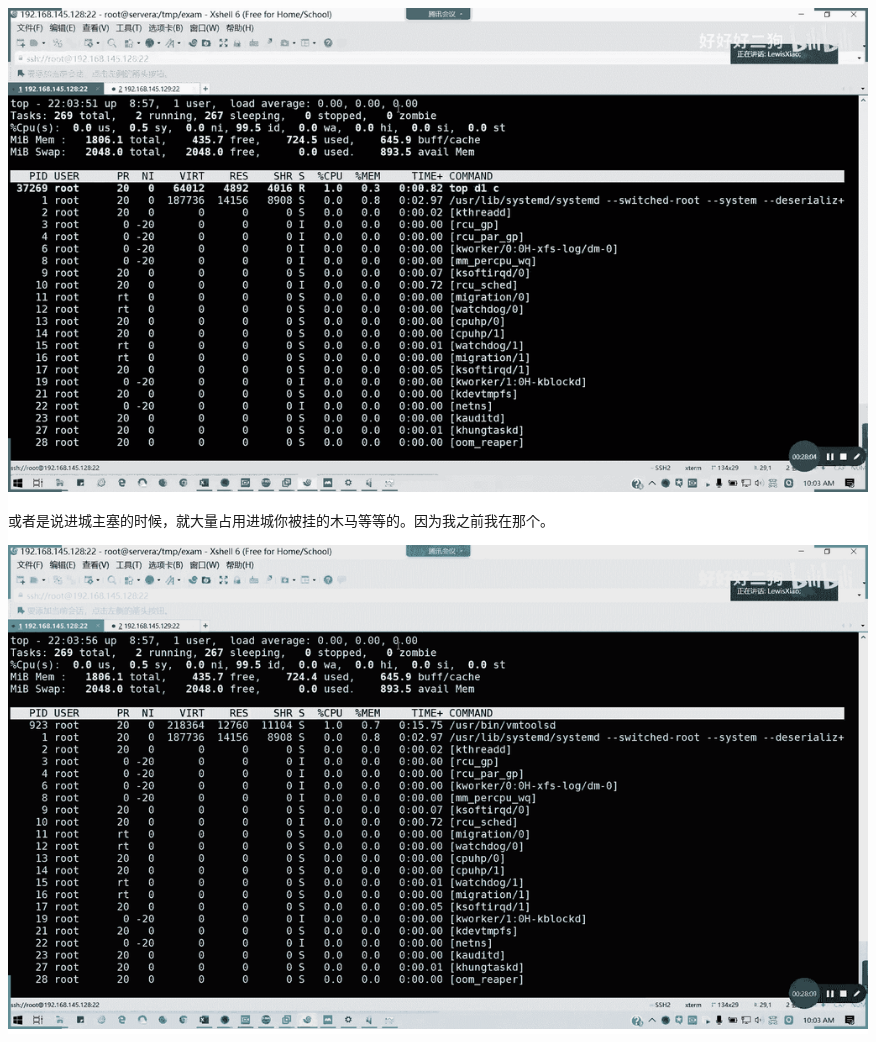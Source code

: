 ![](img/f436fdbb6fb2692c2c37b0e20bb5a8dc_54.png)

或者是说进城主塞的时候，就大量占用进城你被挂的木马等等的。因为我之前我在那个。

![](img/f436fdbb6fb2692c2c37b0e20bb5a8dc_56.png)
